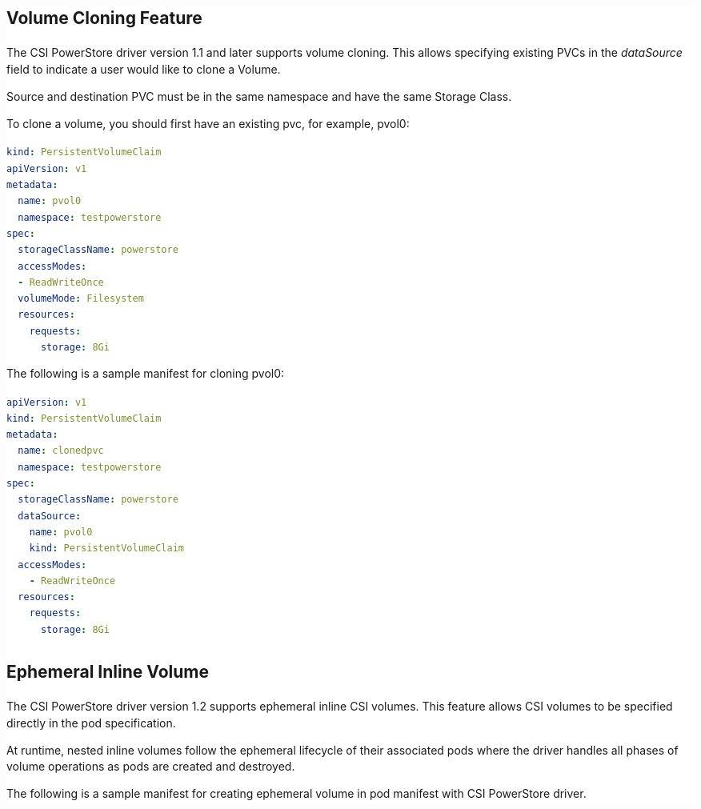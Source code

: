 ## Volume Cloning Feature
The CSI PowerStore driver version 1.1 and later supports volume cloning. This allows specifying existing PVCs in the _dataSource_ field to indicate a user would like to clone a Volume.

Source and destination PVC must be in the same namespace and have the same Storage Class.

To clone a volume, you should first have an existing pvc, for example, pvol0:
```yaml
kind: PersistentVolumeClaim
apiVersion: v1
metadata:
  name: pvol0
  namespace: testpowerstore
spec:
  storageClassName: powerstore
  accessModes:
  - ReadWriteOnce
  volumeMode: Filesystem
  resources:
    requests:
      storage: 8Gi
```

The following is a sample manifest for cloning pvol0:
```yaml
apiVersion: v1
kind: PersistentVolumeClaim
metadata:
  name: clonedpvc
  namespace: testpowerstore
spec:
  storageClassName: powerstore
  dataSource:
    name: pvol0
    kind: PersistentVolumeClaim
  accessModes:
    - ReadWriteOnce
  resources:
    requests:
      storage: 8Gi
```

## Ephemeral Inline Volume

The CSI PowerStore driver version 1.2 supports ephemeral inline CSI volumes. This feature allows CSI volumes to be specified directly in the pod specification. 

At runtime, nested inline volumes follow the ephemeral lifecycle of their associated pods where the driver handles all phases of volume operations as pods are created and destroyed.

The following is a sample manifest for creating ephemeral volume in pod manifest with CSI PowerStore driver.
